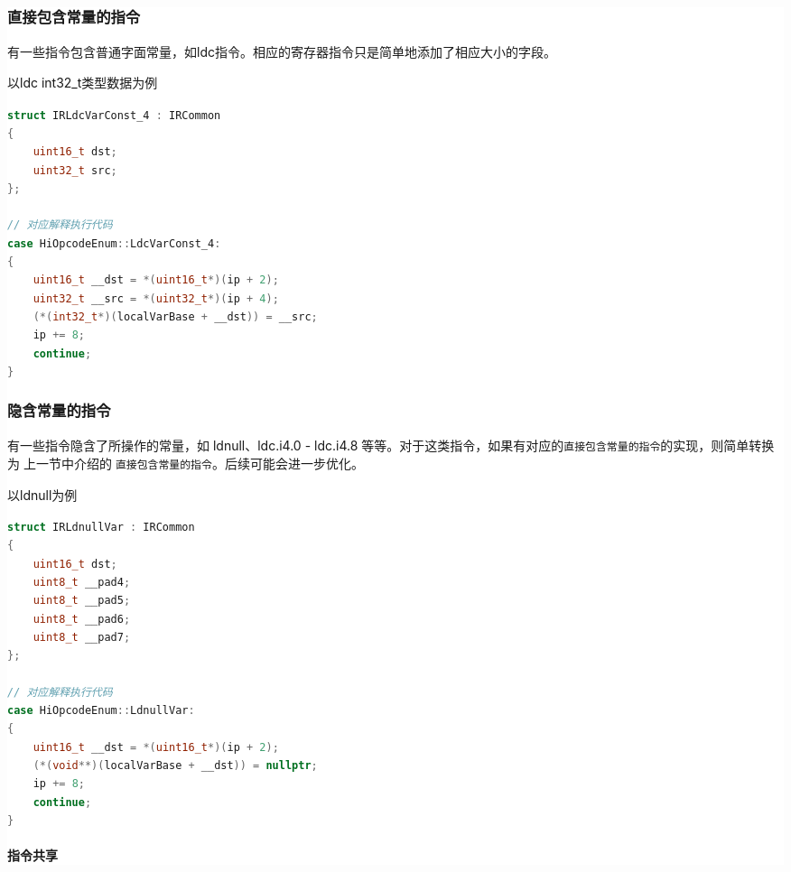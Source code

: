 ### 直接包含常量的指令

有一些指令包含普通字面常量，如ldc指令。相应的寄存器指令只是简单地添加了相应大小的字段。

以ldc int32_t类型数据为例

```cpp
struct IRLdcVarConst_4 : IRCommon
{
    uint16_t dst;
    uint32_t src;
};

// 对应解释执行代码
case HiOpcodeEnum::LdcVarConst_4:
{
    uint16_t __dst = *(uint16_t*)(ip + 2);
    uint32_t __src = *(uint32_t*)(ip + 4);
    (*(int32_t*)(localVarBase + __dst)) = __src;
    ip += 8;
    continue;
}
```

### 隐含常量的指令

有一些指令隐含了所操作的常量，如 ldnull、ldc.i4.0 - ldc.i4.8 等等。对于这类指令，如果有对应的`直接包含常量的指令`的实现，则简单转换为 上一节中介绍的 `直接包含常量的指令`。后续可能会进一步优化。

以ldnull为例

```cpp
struct IRLdnullVar : IRCommon
{
    uint16_t dst;
    uint8_t __pad4;
    uint8_t __pad5;
    uint8_t __pad6;
    uint8_t __pad7;
};

// 对应解释执行代码
case HiOpcodeEnum::LdnullVar:
{
    uint16_t __dst = *(uint16_t*)(ip + 2);
    (*(void**)(localVarBase + __dst)) = nullptr;
    ip += 8;
    continue;
}

```

#### 指令共享
